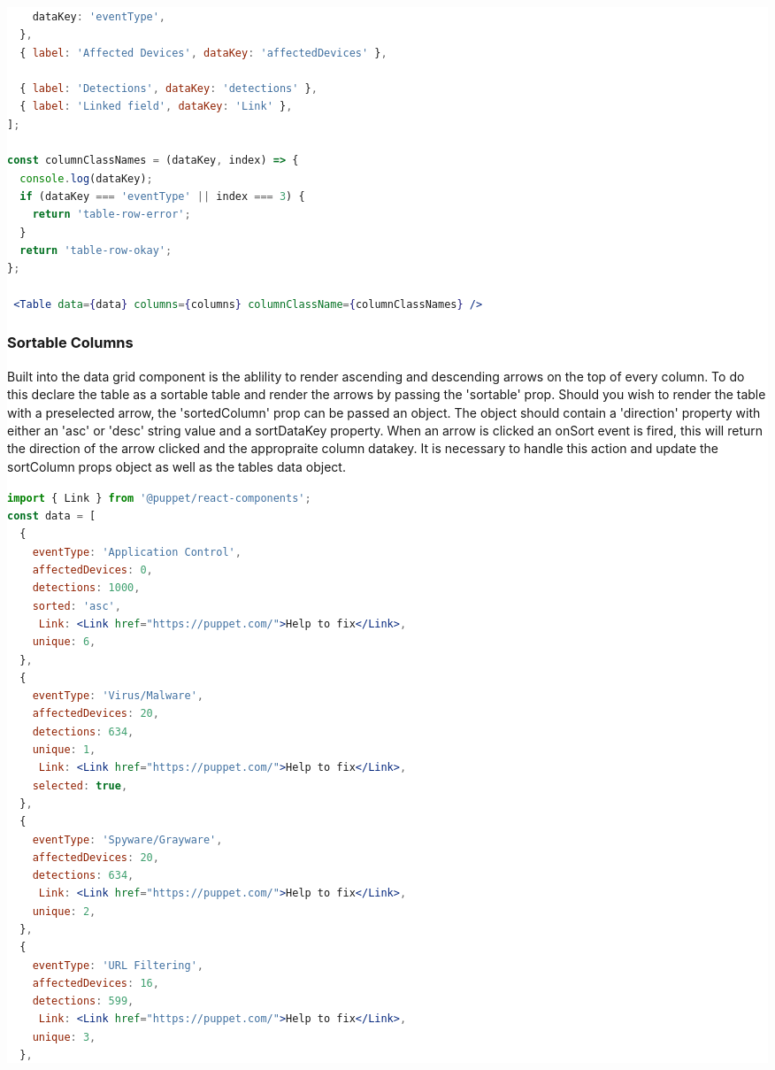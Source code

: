 ```jsx
    dataKey: 'eventType',
  },
  { label: 'Affected Devices', dataKey: 'affectedDevices' },

  { label: 'Detections', dataKey: 'detections' },
  { label: 'Linked field', dataKey: 'Link' },
];

const columnClassNames = (dataKey, index) => {
  console.log(dataKey);
  if (dataKey === 'eventType' || index === 3) {
    return 'table-row-error';
  }
  return 'table-row-okay';
};

 <Table data={data} columns={columns} columnClassName={columnClassNames} />

```

### Sortable Columns

Built into the data grid component is the ablility to render ascending and descending arrows on the top of every column. To do this declare the table as a sortable table and render the arrows by passing the 'sortable' prop. Should you wish to render the table with a preselected arrow, the 'sortedColumn' prop can be passed an object. The object should contain a 'direction' property with either an 'asc' or 'desc' string value and a sortDataKey property. When an arrow is clicked an onSort event is fired, this will return the direction of the arrow clicked and the appropraite column datakey. It is necessary to handle this action and update the sortColumn props object as well as the tables data object.     

```jsx
import { Link } from '@puppet/react-components';
const data = [
  {
    eventType: 'Application Control',
    affectedDevices: 0,
    detections: 1000,
    sorted: 'asc',
     Link: <Link href="https://puppet.com/">Help to fix</Link>,
    unique: 6,
  },
  {
    eventType: 'Virus/Malware',
    affectedDevices: 20,
    detections: 634,
    unique: 1,
     Link: <Link href="https://puppet.com/">Help to fix</Link>,
    selected: true,
  },
  {
    eventType: 'Spyware/Grayware',
    affectedDevices: 20,
    detections: 634,
     Link: <Link href="https://puppet.com/">Help to fix</Link>,
    unique: 2,
  },
  {
    eventType: 'URL Filtering',
    affectedDevices: 16,
    detections: 599,
     Link: <Link href="https://puppet.com/">Help to fix</Link>,
    unique: 3,
  },
```
